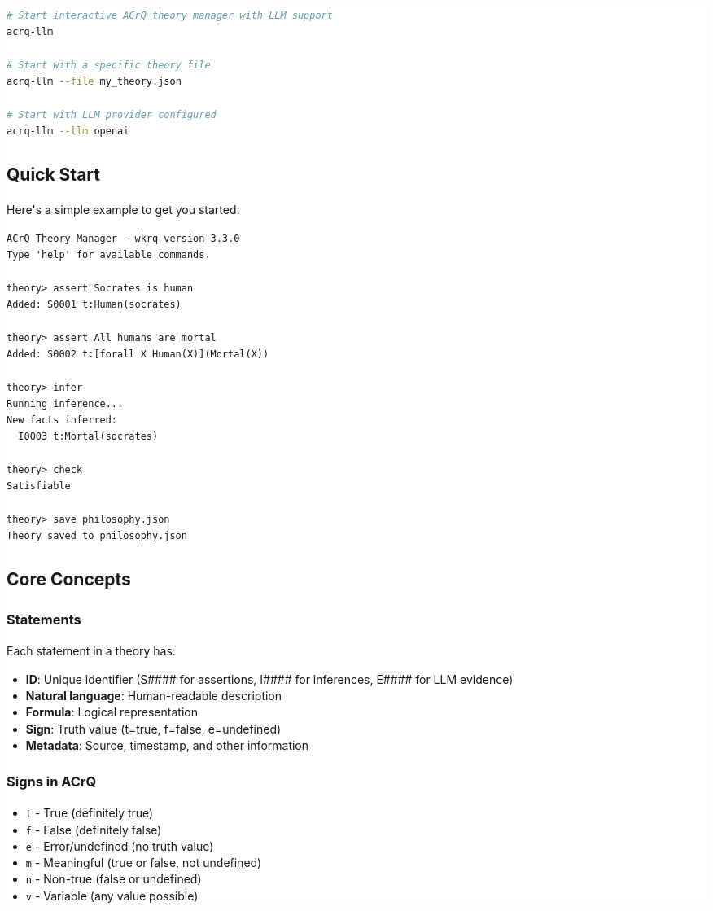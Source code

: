 ```bash
# Start interactive ACrQ theory manager with LLM support
acrq-llm

# Start with a specific theory file
acrq-llm --file my_theory.json

# Start with LLM provider configured
acrq-llm --llm openai
```

## Quick Start

Here's a simple example to get you started:

```
ACrQ Theory Manager - wkrq version 3.3.0
Type 'help' for available commands.

theory> assert Socrates is human
Added: S0001 t:Human(socrates)

theory> assert All humans are mortal
Added: S0002 t:[forall X Human(X)](Mortal(X))

theory> infer
Running inference...
New facts inferred:
  I0003 t:Mortal(socrates)

theory> check
Satisfiable

theory> save philosophy.json
Theory saved to philosophy.json
```

## Core Concepts

### Statements

Each statement in a theory has:
- **ID**: Unique identifier (S#### for assertions, I#### for inferences, E#### for LLM evidence)
- **Natural language**: Human-readable description
- **Formula**: Logical representation
- **Sign**: Truth value (t=true, f=false, e=undefined)
- **Metadata**: Source, timestamp, and other information

### Signs in ACrQ

- `t` - True (definitely true)
- `f` - False (definitely false)
- `e` - Error/undefined (no truth value)
- `m` - Meaningful (true or false, not undefined)
- `n` - Non-true (false or undefined)
- `v` - Variable (any value possible)
